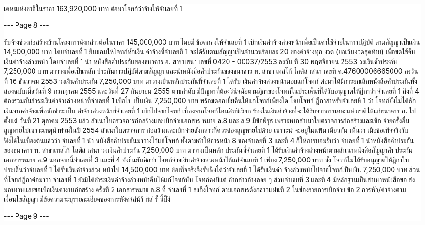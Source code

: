 เคหะแห่งชาติในราคา 163,920,000 บาท ต่อมาโจทก์ว่าจ้างให้จำเลยที่ 1


--- Page 8 ---

รับจ้างช่วงก่อสร้างบ้านโครงการดังกล่าวต่อในราคา 145,000,000 บาท โดยมี
ข้อตกลงให้จำเลยที่ 1 เบิกเงินค่าจ้างล่วงหน้าเพื่อเป็นค่าใช้จ่ายในการปฏิบัติ
ตามสัญญาเป็นเงิน 14,500,000 บาท โดยจำเลยที่ 1 ยินยอมให้โจทก์หักเงิน
ค่าจ้างที่จำเลยที่ 1 จะได้รับตามสัญญาเป็นจำนวนร้อยละ 20 ของค่าจ้างทุก
งวด (ยกเว้นงวดสุดท้าย) เพื่อชดใช้คืนเงินค่าจ้างล่วงหน้า โดยจำเลยที่ 1 นำ
หนังสือค้ำประกันของธนาคาร อ. สาขาเสนา เลขที่ 0420 - 00037/2553 ลงวัน
ที่ 30 พฤศจิกายน 2553 วงเงินค้ำประกัน 7,250,000 บาท มาวางเพื่อเป็นหลัก
ประกันการปฏิบัติตามสัญญา และนำหนังสือค้ำประกันของธนาคาร ท. สาขา
เทสโก้ โลตัส เสนา เลขที่ ค.47600006665000 ลงวันที่ 16 ธันวาคม 2553
วงเงินค้ำประกัน 7,250,000 บาท มาวางเป็นหลักประกันที่จำเลยที่ 1 ได้รับ
เงินค่าจ้างล่วงหน้ามอบแก่โจทก์ 
ต่อมาได้มีการยกเลิกหนังสือค้ำประกันทั้ง
สองฉบับเมื่อวันที่ 9 กรกฎาคม 2555 และวันที่ 27 กันยายน 2555 ตามลำดับ
มีปัญหาที่ต้องวินิจฉัยตามฎีกาของโจทก์ในประเด็นที่ได้รับอนุญาตให้ฎีกาว่า
จำเลยที่ 1 ถึงที่ 4 ต้องร่วมกันชำระเงินค่าจ้างล่วงหน้าที่จำเลยที่ 1 เบิกไป
เป็นเงิน 7,250,000 บาท พร้อมดอกเบี้ยคืนให้แก่โจทก์เพียงใด โดยโจทก์
ฎีกาสำหรับจำเลยที่ 1 ว่า โจทก์ยังไม่ได้หักเงินจากค่าจ้างเพื่อหักชำระเป็น
ค่าจ้างล่วงหน้าที่จำเลยที่ 1 เบิกไปจากโจทก์ เนื่องจากโจทก์โอนสิทธิเรียก
ร้องในเงินค่าจ้างที่จะได้รับจากการเคหะแห่งชาติให้แก่ธนาคาร ก. ไปตั้งแต่
วันที่ 21 ตุลาคม 2553 แล้ว สำเนาใบตรวจการก่อสร้างและเบิกจ่ายเอกสาร
หมาย ล.8 และ ล.9 มีข้อพิรุธ เพราะหากสำเนาใบตรวจการก่อสร้างและเบิก
จ่ายครั้งอื่นสูญหายไปเพราะเหตุน้ำท่วมในปี 
2554 
สำเนาใบตรวจการ
ก่อสร้างและเบิกจ่ายดังกล่าวก็ควรต้องสูญหายไปด้วย เพราะน่าจะอยู่ในแฟ้ม
เดียวกัน เห็นว่า เมื่อข้อเท็จจริงรับฟังได้ในเบื้องต้นแล้วว่า จำเลยที่ 1 นำ
หนังสือค้ำประกันมาวางไว้แก่โจทก์ ทั้งตามคำให้การหน้า 8 ของจำเลยที่ 3
และที่ 4 ก็ให้การยอมรับว่า จำเลยที่ 1 นำหนังสือค้ำประกันของธนาคาร ท.
สาขาเทสโก้ โลตัส เสนา วงเงินค้ำประกัน 7,250,000 บาท มาวางเป็นหลัก
ประกันที่จำเลยที่ 
1 
ได้รับเงินค่าจ้างล่วงหน้าตามสำเนาหนังสือสัญญาค้ำ
ประกัน เอกสารหมาย ล.9 นอกจากนี้จำเลยที่ 3 และที่ 4 ยังยืนยันอีกว่า
โจทก์จ่ายเงินค่าจ้างล่วงหน้าให้แก่จำเลยที่ 1 เพียง 7,250,000 บาท ทั้ง
โจทก์ไม่ได้รับอนุญาตให้ฎีกาในประเด็นว่าจำเลยที่ 1 ได้รับเงินค่าจ้างล่วง
หน้าไป 14,500,000 บาท ข้อเท็จจริงจึงรับฟังได้ว่าจำเลยที่ 1 ได้รับเงินค่า
จ้างล่วงหน้าไปจากโจทก์เป็นเงิน 7,250,000 บาท ส่วนที่โจทก์ฎีกาต่อมาว่า
จำเลยที่ 1 ยังมิได้ชำระเงินค่าจ้างล่วงหน้าคืนให้แก่โจทก์นั้น โจทก์คงมีแต่
คำกล่าวอ้างลอย ๆ ส่วนจำเลยที่ 3 และที่ 4 มีหลักฐานเป็นสำเนาหนังสือขอ
ส่งมอบงานและขอเบิกเงินค่างานก่อสร้าง ครั้งที่ 2 เอกสารหมาย ล.8 ที่
จำเลยที่ 1 ส่งถึงโจทก์ ตามเอกสารดังกล่าวแผ่นที่ 2 ในช่องรายการเบิกจ่าย
ข้อ 2 การหัก/ค่าจ้างตามเงื่อนไขสัญญา มีข้อความระบุรายละเอียดของการหังิค่จ้ล่น้ร้
ที่ส่
รั้
นี้ป็งิ


--- Page 9 ---
